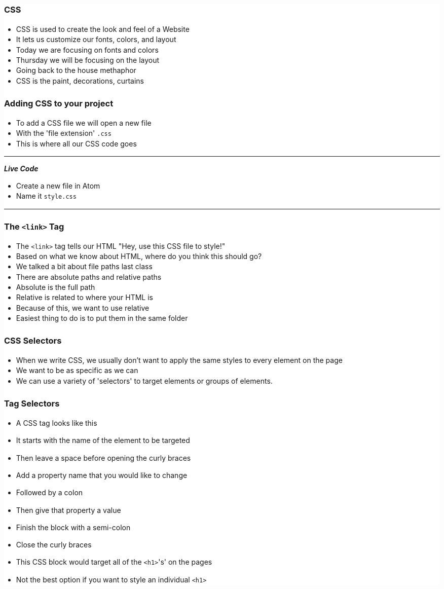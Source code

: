 
### CSS

- CSS is used to create the look and feel of a Website
- It lets us customize our fonts, colors, and layout
- Today we are focusing on fonts and colors
- Thursday we will be focusing on the layout
- Going back to the house methaphor
- CSS is the paint, decorations, curtains

### Adding CSS to your project

- To add a CSS file we will open a new file
- With the 'file extension' `.css`
- This is where all our CSS code goes

---

**_Live Code_**

- Create a new file in Atom
- Name it `style.css`

---

### The `<link>` Tag

- The `<link>` tag tells our HTML "Hey, use this CSS file to style!"
- Based on what we know about HTML, where do you think this should go?
- We talked a bit about file paths last class
- There are absolute paths and relative paths
- Absolute is the full path
- Relative is related to where your HTML is
- Because of this, we want to use relative
- Easiest thing to do is to put them in the same folder

### CSS Selectors

- When we write CSS, we usually don’t want to apply the same styles to every element on the page
- We want to be as specific as we can
- We can use a variety of 'selectors' to target elements or groups of elements.

### Tag Selectors

- A CSS tag looks like this
- It starts with the name of the element to be targeted
- Then leave a space before opening the curly braces
- Add a property name that you would like to change
- Followed by a colon
- Then give that property a value
- Finish the block with a semi-colon
- Close the curly braces

- This CSS block would target all of the `<h1>`'s' on the pages
- Not the best option if you want to style an individual `<h1>`
